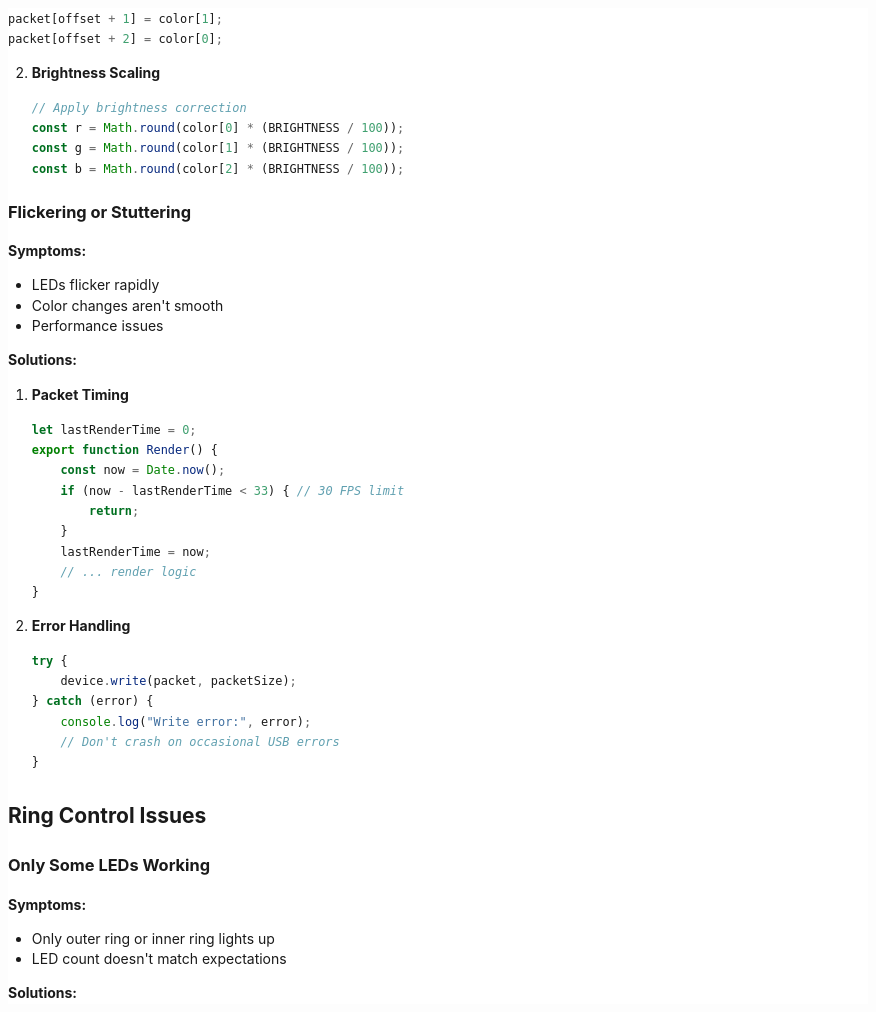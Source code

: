    ```javascript
   packet[offset + 1] = color[1];
   packet[offset + 2] = color[0];
   ```

2. **Brightness Scaling**
   ```javascript
   // Apply brightness correction
   const r = Math.round(color[0] * (BRIGHTNESS / 100));
   const g = Math.round(color[1] * (BRIGHTNESS / 100)); 
   const b = Math.round(color[2] * (BRIGHTNESS / 100));
   ```

### Flickering or Stuttering

**Symptoms:**
- LEDs flicker rapidly
- Color changes aren't smooth
- Performance issues

**Solutions:**

1. **Packet Timing**
   ```javascript
   let lastRenderTime = 0;
   export function Render() {
       const now = Date.now();
       if (now - lastRenderTime < 33) { // 30 FPS limit
           return;
       }
       lastRenderTime = now;
       // ... render logic
   }
   ```

2. **Error Handling**
   ```javascript
   try {
       device.write(packet, packetSize);
   } catch (error) {
       console.log("Write error:", error);
       // Don't crash on occasional USB errors
   }
   ```

## Ring Control Issues

### Only Some LEDs Working

**Symptoms:**
- Only outer ring or inner ring lights up
- LED count doesn't match expectations

**Solutions:**

